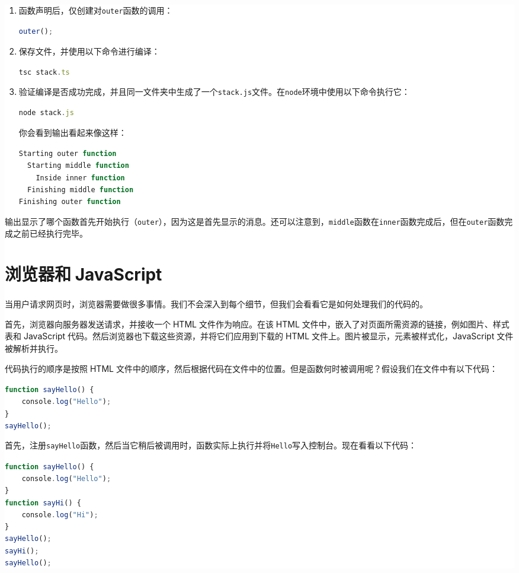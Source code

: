 1.  函数声明后，仅创建对`outer`函数的调用：

    ```js
    outer();
    ```

1.  保存文件，并使用以下命令进行编译：

    ```js
    tsc stack.ts
    ```

1.  验证编译是否成功完成，并且同一文件夹中生成了一个`stack.js`文件。在`node`环境中使用以下命令执行它：

    ```js
    node stack.js
    ```

    你会看到输出看起来像这样：

    ```js
    Starting outer function
      Starting middle function
        Inside inner function
      Finishing middle function
    Finishing outer function
    ```

输出显示了哪个函数首先开始执行（`outer`），因为这是首先显示的消息。还可以注意到，`middle`函数在`inner`函数完成后，但在`outer`函数完成之前已经执行完毕。

# 浏览器和 JavaScript

当用户请求网页时，浏览器需要做很多事情。我们不会深入到每个细节，但我们会看看它是如何处理我们的代码的。

首先，浏览器向服务器发送请求，并接收一个 HTML 文件作为响应。在该 HTML 文件中，嵌入了对页面所需资源的链接，例如图片、样式表和 JavaScript 代码。然后浏览器也下载这些资源，并将它们应用到下载的 HTML 文件上。图片被显示，元素被样式化，JavaScript 文件被解析并执行。

代码执行的顺序是按照 HTML 文件中的顺序，然后根据代码在文件中的位置。但是函数何时被调用呢？假设我们在文件中有以下代码：

```js
function sayHello() {
    console.log("Hello");
}
sayHello();
```

首先，注册`sayHello`函数，然后当它稍后被调用时，函数实际上执行并将`Hello`写入控制台。现在看看以下代码：

```js
function sayHello() {
    console.log("Hello");
}
function sayHi() {
    console.log("Hi");
}
sayHello();
sayHi();
sayHello();
```
